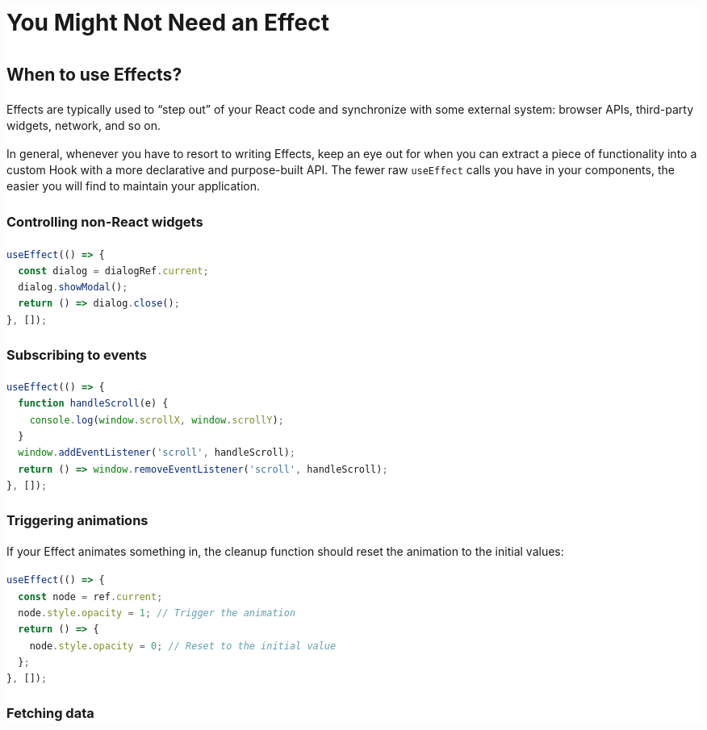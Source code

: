 # You Might Not Need an Effect

## When to use Effects?

Effects are typically used to “step out” of your React code and synchronize with some external system: browser APIs, third-party widgets, network, and so on.

In general, whenever you have to resort to writing Effects, keep an eye out for when you can extract a piece of functionality into a custom Hook with a more declarative and purpose-built API. The fewer raw `useEffect` calls you have in your components, the easier you will find to maintain your application.


### Controlling non-React widgets 

```js
useEffect(() => {
  const dialog = dialogRef.current;
  dialog.showModal();
  return () => dialog.close();
}, []);
```


### Subscribing to events 

```jsx
useEffect(() => {
  function handleScroll(e) {
    console.log(window.scrollX, window.scrollY);
  }
  window.addEventListener('scroll', handleScroll);
  return () => window.removeEventListener('scroll', handleScroll);
}, []);
```


### Triggering animations 

If your Effect animates something in, the cleanup function should reset the animation to the initial values:

```js
useEffect(() => {
  const node = ref.current;
  node.style.opacity = 1; // Trigger the animation
  return () => {
    node.style.opacity = 0; // Reset to the initial value
  };
}, []);
```


### Fetching data
